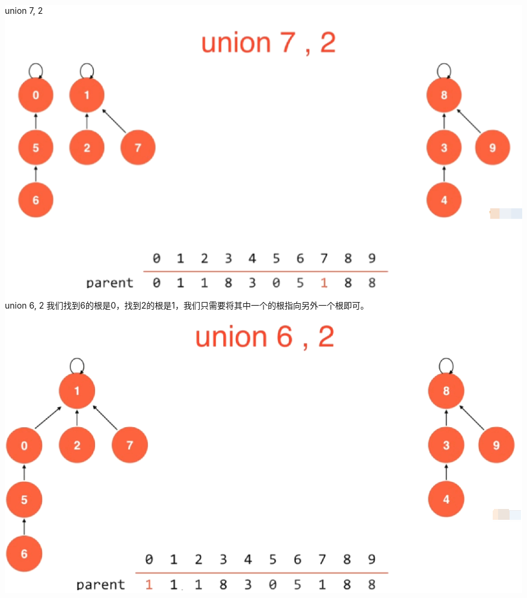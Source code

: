 union 7, 2

![](../img/impicture_20220226_141021.png)

union 6, 2 我们找到6的根是0，找到2的根是1，我们只需要将其中一个的根指向另外一个根即可。

![](../img/impicture_20220226_141253.png)
